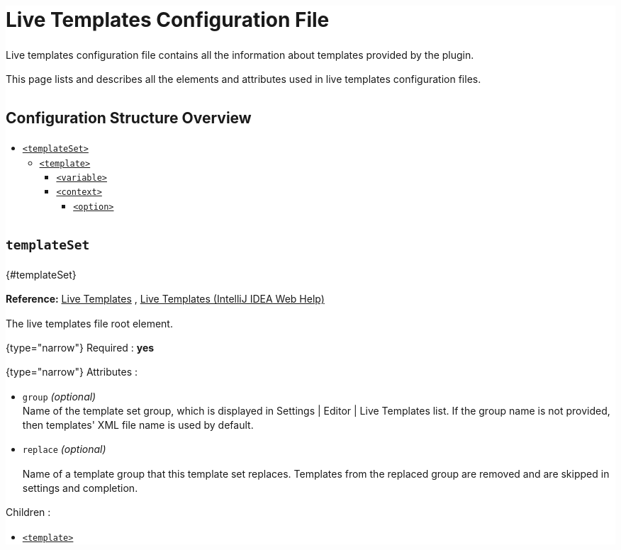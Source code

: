 

# Live Templates Configuration File

<show-structure for="chapter" depth="4"/>

<link-summary>Live templates configuration file contains all the information about templates provided by the plugin.</link-summary>

This page lists and describes all the elements and attributes used in live templates configuration files.

## Configuration Structure Overview

<include from="snippets.md" element-id="descriptorDocumentationProviderNote"/>

[//]: # (GENERATED CONTENT START)

[//]: # (This content is generated by generate_descriptor_pages.main.kts script.)
[//]: # (DO NOT EDIT IT MANUALLY)

- [`<templateSet>`](#templateSet)
  - [`<template>`](#templateSet__template)
    - [`<variable>`](#templateSet__template__variable)
    - [`<context>`](#templateSet__template__context)
      - [`<option>`](#templateSet__template__context__option)

## `templateSet`
{#templateSet}

<tldr>

**Reference:** [Live Templates](live_templates.md)
, [Live Templates (IntelliJ IDEA Web Help)](https://www.jetbrains.com/help/idea/settings-live-templates.html)

</tldr>

The live templates file root element.

{type="narrow"}
Required
: **yes**


{type="narrow"}
Attributes
:
- `group` _(optional)_<br/>
  Name of the template set group, which is displayed in <ui-path>Settings | Editor | Live Templates</ui-path> list.
  If the group name is not provided, then templates' XML file name is used by default.
- `replace` _(optional)_<br/>

    Name of a template group that this template set replaces.
    Templates from the replaced group are removed and are skipped in settings and completion.

Children
:
  - [`<template>`](#templateSet__template)


[//]: # (GENERATED CONTENT END)